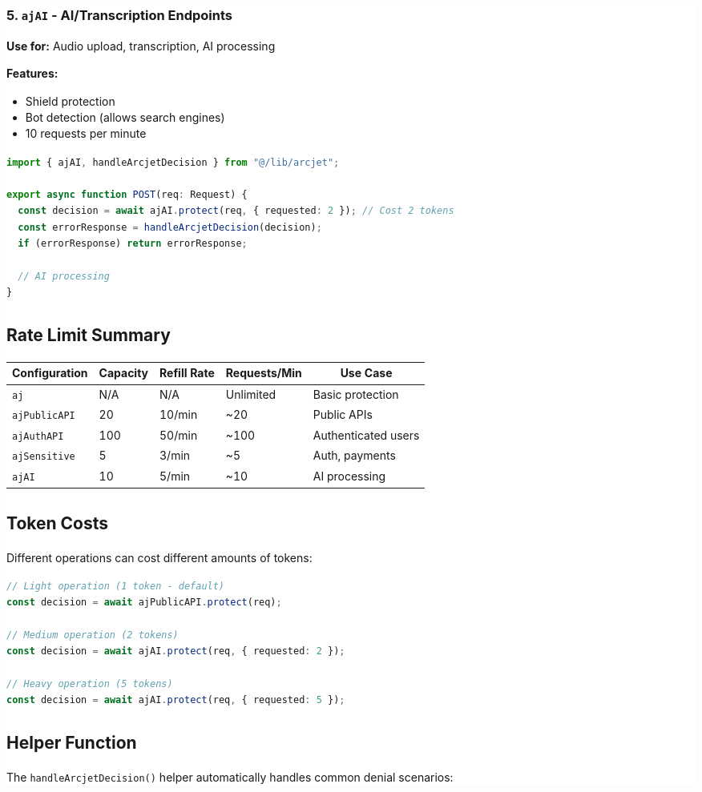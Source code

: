 ### 5. `ajAI` - AI/Transcription Endpoints
**Use for:** Audio upload, transcription, AI processing

**Features:**
- Shield protection
- Bot detection (allows search engines)
- 10 requests per minute

```typescript
import { ajAI, handleArcjetDecision } from "@/lib/arcjet";

export async function POST(req: Request) {
  const decision = await ajAI.protect(req, { requested: 2 }); // Cost 2 tokens
  const errorResponse = handleArcjetDecision(decision);
  if (errorResponse) return errorResponse;
  
  // AI processing
}
```

## Rate Limit Summary

| Configuration | Capacity | Refill Rate | Requests/Min | Use Case |
|--------------|----------|-------------|--------------|----------|
| `aj` | N/A | N/A | Unlimited | Basic protection |
| `ajPublicAPI` | 20 | 10/min | ~20 | Public APIs |
| `ajAuthAPI` | 100 | 50/min | ~100 | Authenticated users |
| `ajSensitive` | 5 | 3/min | ~5 | Auth, payments |
| `ajAI` | 10 | 5/min | ~10 | AI processing |

## Token Costs

Different operations can cost different amounts of tokens:

```typescript
// Light operation (1 token - default)
const decision = await ajPublicAPI.protect(req);

// Medium operation (2 tokens)
const decision = await ajAI.protect(req, { requested: 2 });

// Heavy operation (5 tokens)
const decision = await ajAI.protect(req, { requested: 5 });
```

## Helper Function

The `handleArcjetDecision()` helper automatically handles common denial scenarios:
